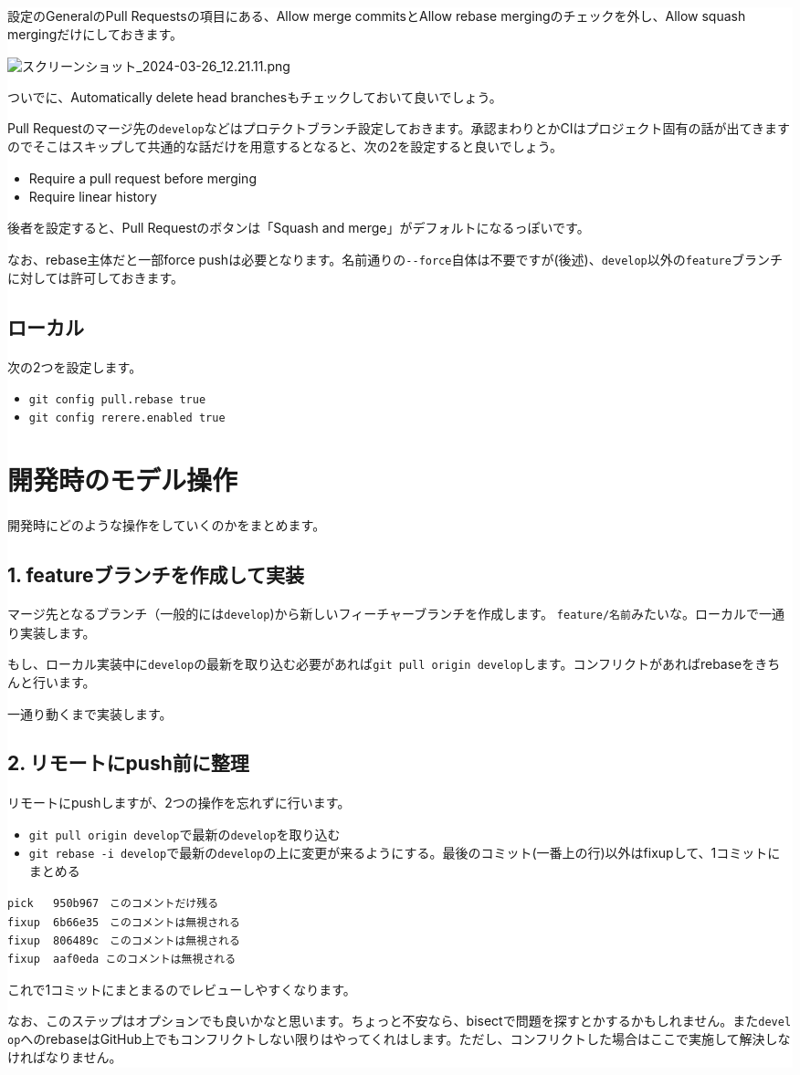 設定のGeneralのPull Requestsの項目にある、Allow merge commitsとAllow rebase mergingのチェックを外し、Allow squash mergingだけにしておきます。

<img src="/images/20240410a/スクリーンショット_2024-03-26_12.21.11.png" alt="スクリーンショット_2024-03-26_12.21.11.png" width="821" height="451" loading="lazy">

ついでに、Automatically delete head branchesもチェックしておいて良いでしょう。

Pull Requestのマージ先の``develop``などはプロテクトブランチ設定しておきます。承認まわりとかCIはプロジェクト固有の話が出てきますのでそこはスキップして共通的な話だけを用意するとなると、次の2を設定すると良いでしょう。

* Require a pull request before merging
* Require linear history

後者を設定すると、Pull Requestのボタンは「Squash and merge」がデフォルトになるっぽいです。

なお、rebase主体だと一部force pushは必要となります。名前通りの``--force``自体は不要ですが(後述)、``develop``以外の``feature``ブランチに対しては許可しておきます。

## ローカル

次の2つを設定します。

* ``git config pull.rebase true``
* ``git config rerere.enabled true``

# 開発時のモデル操作

開発時にどのような操作をしていくのかをまとめます。

## 1. featureブランチを作成して実装

マージ先となるブランチ（一般的には``develop``)から新しいフィーチャーブランチを作成します。 ``feature/名前``みたいな。ローカルで一通り実装します。

もし、ローカル実装中に``develop``の最新を取り込む必要があれば``git pull origin develop``します。コンフリクトがあればrebaseをきちんと行います。

一通り動くまで実装します。

## 2. リモートにpush前に整理

リモートにpushしますが、2つの操作を忘れずに行います。

* ``git pull origin develop``で最新の``develop``を取り込む
* ``git rebase -i develop``で最新の``develop``の上に変更が来るようにする。最後のコミット(一番上の行)以外はfixupして、1コミットにまとめる

```
pick   950b967　このコメントだけ残る
fixup  6b66e35　このコメントは無視される
fixup  806489c　このコメントは無視される
fixup  aaf0eda このコメントは無視される
```

これで1コミットにまとまるのでレビューしやすくなります。

なお、このステップはオプションでも良いかなと思います。ちょっと不安なら、bisectで問題を探すとかするかもしれません。また``develop``へのrebaseはGitHub上でもコンフリクトしない限りはやってくれはします。ただし、コンフリクトした場合はここで実施して解決しなければなりません。
